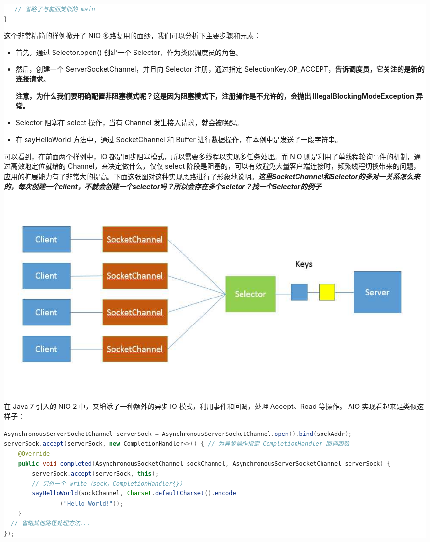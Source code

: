 ```java
   // 省略了与前面类似的 main
}
```

这个非常精简的样例掀开了 NIO 多路复用的面纱，我们可以分析下主要步骤和元素：

* 首先，通过 Selector.open\(\) 创建一个 Selector，作为类似调度员的角色。

* 然后，创建一个 ServerSocketChannel，并且向 Selector 注册，通过指定 SelectionKey.OP\_ACCEPT，**告诉调度员，它关注的是新的连接请求**。

  **注意，为什么我们要明确配置非阻塞模式呢？这是因为阻塞模式下，注册操作是不允许的，会抛出 IllegalBlockingModeException 异常。**

* Selector 阻塞在 select 操作，当有 Channel 发生接入请求，就会被唤醒。

* 在 sayHelloWorld 方法中，通过 SocketChannel 和 Buffer 进行数据操作，在本例中是发送了一段字符串。

可以看到，在前面两个样例中，IO 都是同步阻塞模式，所以需要多线程以实现多任务处理。而 NIO 则是利用了单线程轮询事件的机制，通过高效地定位就绪的 Channel，来决定做什么，仅仅 select 阶段是阻塞的，可以有效避免大量客户端连接时，频繁线程切换带来的问题，应用的扩展能力有了非常大的提高。下面这张图对这种实现思路进行了形象地说明。~~_**这里SocketChannel和Selector的多对一关系怎么来的，每次创建一个client，不就会创建一个selector吗？所以会存在多个seletor？找一个Selector的例子**_~~

![](/assets/1529654749789.jpg)

在 Java 7 引入的 NIO 2 中，又增添了一种额外的异步 IO 模式，利用事件和回调，处理 Accept、Read 等操作。 AIO 实现看起来是类似这样子：

```java
AsynchronousServerSocketChannel serverSock = AsynchronousServerSocketChannel.open().bind(sockAddr);
serverSock.accept(serverSock, new CompletionHandler<>() { // 为异步操作指定 CompletionHandler 回调函数
    @Override
    public void completed(AsynchronousSocketChannel sockChannel, AsynchronousServerSocketChannel serverSock) {
        serverSock.accept(serverSock, this);
        // 另外一个 write（sock，CompletionHandler{}）
        sayHelloWorld(sockChannel, Charset.defaultCharset().encode
                ("Hello World!"));
    }
  // 省略其他路径处理方法...
});
```
